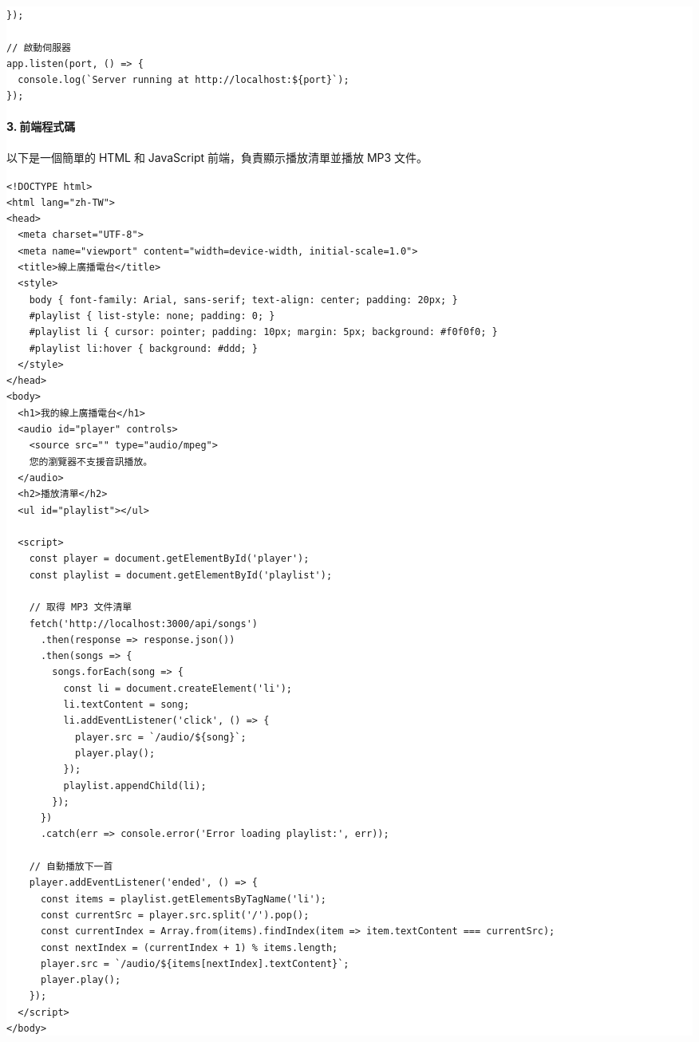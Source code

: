 ```
});

// 啟動伺服器
app.listen(port, () => {
  console.log(`Server running at http://localhost:${port}`);
});
```
#### 3. 前端程式碼
以下是一個簡單的 HTML 和 JavaScript 前端，負責顯示播放清單並播放 MP3 文件。
```
<!DOCTYPE html>
<html lang="zh-TW">
<head>
  <meta charset="UTF-8">
  <meta name="viewport" content="width=device-width, initial-scale=1.0">
  <title>線上廣播電台</title>
  <style>
    body { font-family: Arial, sans-serif; text-align: center; padding: 20px; }
    #playlist { list-style: none; padding: 0; }
    #playlist li { cursor: pointer; padding: 10px; margin: 5px; background: #f0f0f0; }
    #playlist li:hover { background: #ddd; }
  </style>
</head>
<body>
  <h1>我的線上廣播電台</h1>
  <audio id="player" controls>
    <source src="" type="audio/mpeg">
    您的瀏覽器不支援音訊播放。
  </audio>
  <h2>播放清單</h2>
  <ul id="playlist"></ul>

  <script>
    const player = document.getElementById('player');
    const playlist = document.getElementById('playlist');

    // 取得 MP3 文件清單
    fetch('http://localhost:3000/api/songs')
      .then(response => response.json())
      .then(songs => {
        songs.forEach(song => {
          const li = document.createElement('li');
          li.textContent = song;
          li.addEventListener('click', () => {
            player.src = `/audio/${song}`;
            player.play();
          });
          playlist.appendChild(li);
        });
      })
      .catch(err => console.error('Error loading playlist:', err));

    // 自動播放下一首
    player.addEventListener('ended', () => {
      const items = playlist.getElementsByTagName('li');
      const currentSrc = player.src.split('/').pop();
      const currentIndex = Array.from(items).findIndex(item => item.textContent === currentSrc);
      const nextIndex = (currentIndex + 1) % items.length;
      player.src = `/audio/${items[nextIndex].textContent}`;
      player.play();
    });
  </script>
</body>
```